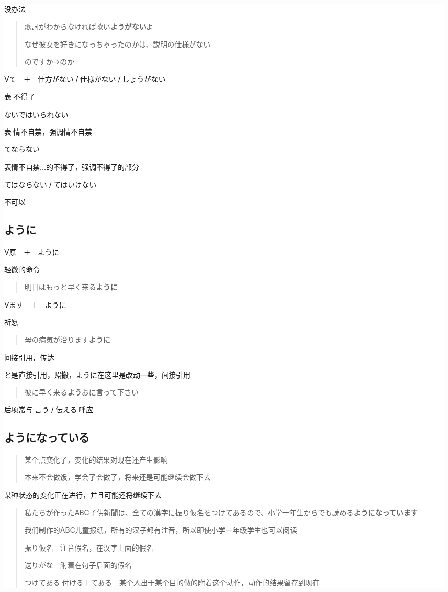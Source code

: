 没办法

> 歌詞がわからなければ歌い**ようがない**よ
>
> なぜ彼女を好きになっちゃったのかは、説明の仕様がない
>
> のですか→のか



Vて　＋　仕方がない / 仕様がない / しょうがない

表 不得了

ないではいられない

表 情不自禁，强调情不自禁

てならない

表情不自禁...的不得了，强调不得了的部分

てはならない / てはいけない

不可以

## ように

V原　＋　ように

轻微的命令

> 明日はもっと早く来る**ように**

Vます　＋　ように

祈愿

> 母の病気が治ります**ように**



间接引用，传达

と是直接引用，照搬，ように在这里是改动一些，间接引用

> 彼に早く来る**よう**おに言って下さい

后项常与 言う / 伝える 呼应

## ようになっている

>  某个点变化了，变化的结果对现在还产生影响
>
>  本来不会做饭，学会了会做了，将来还是可能继续会做下去

某种状态的变化正在进行，并且可能还将继续下去

> 私たちが作ったABC子供新聞は、全ての漢字に振り仮名をつけてあるので、小学一年生からでも読める**ようになっています**
>
> 我们制作的ABC儿童报纸，所有的汉子都有注音，所以即使小学一年级学生也可以阅读
>
> 振り仮名　注音假名，在汉字上面的假名
>
> 送りがな　附着在句子后面的假名
>
> つけてある  付ける＋てある　某个人出于某个目的做的附着这个动作，动作的结果留存到现在
